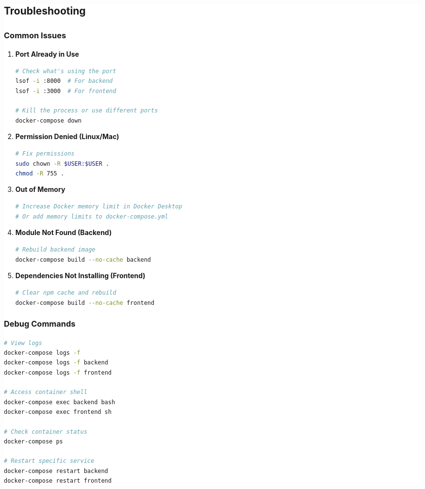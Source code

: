 ## Troubleshooting

### Common Issues

1. **Port Already in Use**
   ```bash
   # Check what's using the port
   lsof -i :8000  # For backend
   lsof -i :3000  # For frontend
   
   # Kill the process or use different ports
   docker-compose down
   ```

2. **Permission Denied (Linux/Mac)**
   ```bash
   # Fix permissions
   sudo chown -R $USER:$USER .
   chmod -R 755 .
   ```

3. **Out of Memory**
   ```bash
   # Increase Docker memory limit in Docker Desktop
   # Or add memory limits to docker-compose.yml
   ```

4. **Module Not Found (Backend)**
   ```bash
   # Rebuild backend image
   docker-compose build --no-cache backend
   ```

5. **Dependencies Not Installing (Frontend)**
   ```bash
   # Clear npm cache and rebuild
   docker-compose build --no-cache frontend
   ```

### Debug Commands

```bash
# View logs
docker-compose logs -f
docker-compose logs -f backend
docker-compose logs -f frontend

# Access container shell
docker-compose exec backend bash
docker-compose exec frontend sh

# Check container status
docker-compose ps

# Restart specific service
docker-compose restart backend
docker-compose restart frontend
```
